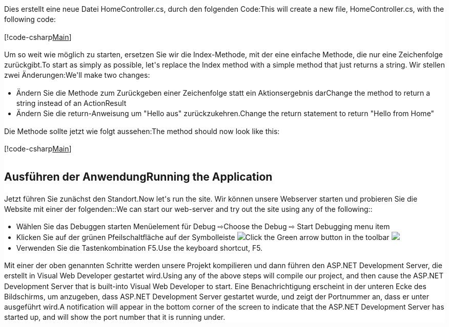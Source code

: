 <span data-ttu-id="c1a90-122">Dies erstellt eine neue Datei HomeController.cs, durch den folgenden Code:</span><span class="sxs-lookup"><span data-stu-id="c1a90-122">This will create a new file, HomeController.cs, with the following code:</span></span>

[!code-csharp[Main](mvc-music-store-part-2/samples/sample1.cs)]

<span data-ttu-id="c1a90-123">Um so weit wie möglich zu starten, ersetzen Sie wir die Index-Methode, mit der eine einfache Methode, die nur eine Zeichenfolge zurückgibt.</span><span class="sxs-lookup"><span data-stu-id="c1a90-123">To start as simply as possible, let's replace the Index method with a simple method that just returns a string.</span></span> <span data-ttu-id="c1a90-124">Wir stellen zwei Änderungen:</span><span class="sxs-lookup"><span data-stu-id="c1a90-124">We'll make two changes:</span></span>

- <span data-ttu-id="c1a90-125">Ändern Sie die Methode zum Zurückgeben einer Zeichenfolge statt ein Aktionsergebnis dar</span><span class="sxs-lookup"><span data-stu-id="c1a90-125">Change the method to return a string instead of an ActionResult</span></span>
- <span data-ttu-id="c1a90-126">Ändern Sie die return-Anweisung um "Hello aus" zurückzukehren.</span><span class="sxs-lookup"><span data-stu-id="c1a90-126">Change the return statement to return "Hello from Home"</span></span>

<span data-ttu-id="c1a90-127">Die Methode sollte jetzt wie folgt aussehen:</span><span class="sxs-lookup"><span data-stu-id="c1a90-127">The method should now look like this:</span></span>

[!code-csharp[Main](mvc-music-store-part-2/samples/sample2.cs)]

## <a name="running-the-application"></a><span data-ttu-id="c1a90-128">Ausführen der Anwendung</span><span class="sxs-lookup"><span data-stu-id="c1a90-128">Running the Application</span></span>

<span data-ttu-id="c1a90-129">Jetzt führen Sie zunächst den Standort.</span><span class="sxs-lookup"><span data-stu-id="c1a90-129">Now let's run the site.</span></span> <span data-ttu-id="c1a90-130">Wir können unsere Webserver starten und probieren Sie die Website mit einer der folgenden::</span><span class="sxs-lookup"><span data-stu-id="c1a90-130">We can start our web-server and try out the site using any of the following::</span></span>

- <span data-ttu-id="c1a90-131">Wählen Sie das Debuggen starten Menüelement für Debug ⇨</span><span class="sxs-lookup"><span data-stu-id="c1a90-131">Choose the Debug ⇨ Start Debugging menu item</span></span>
- <span data-ttu-id="c1a90-132">Klicken Sie auf der grünen Pfeilschaltfläche auf der Symbolleiste ![](mvc-music-store-part-2/_static/image2.jpg)</span><span class="sxs-lookup"><span data-stu-id="c1a90-132">Click the Green arrow button in the toolbar ![](mvc-music-store-part-2/_static/image2.jpg)</span></span>
- <span data-ttu-id="c1a90-133">Verwenden Sie die Tastenkombination F5.</span><span class="sxs-lookup"><span data-stu-id="c1a90-133">Use the keyboard shortcut, F5.</span></span>

<span data-ttu-id="c1a90-134">Mit einer der oben genannten Schritte werden unsere Projekt kompilieren und dann führen den ASP.NET Development Server, die erstellt in Visual Web Developer gestartet wird.</span><span class="sxs-lookup"><span data-stu-id="c1a90-134">Using any of the above steps will compile our project, and then cause the ASP.NET Development Server that is built-into Visual Web Developer to start.</span></span> <span data-ttu-id="c1a90-135">Eine Benachrichtigung erscheint in der unteren Ecke des Bildschirms, um anzugeben, dass ASP.NET Development Server gestartet wurde, und zeigt der Portnummer an, dass er unter ausgeführt wird.</span><span class="sxs-lookup"><span data-stu-id="c1a90-135">A notification will appear in the bottom corner of the screen to indicate that the ASP.NET Development Server has started up, and will show the port number that it is running under.</span></span>
